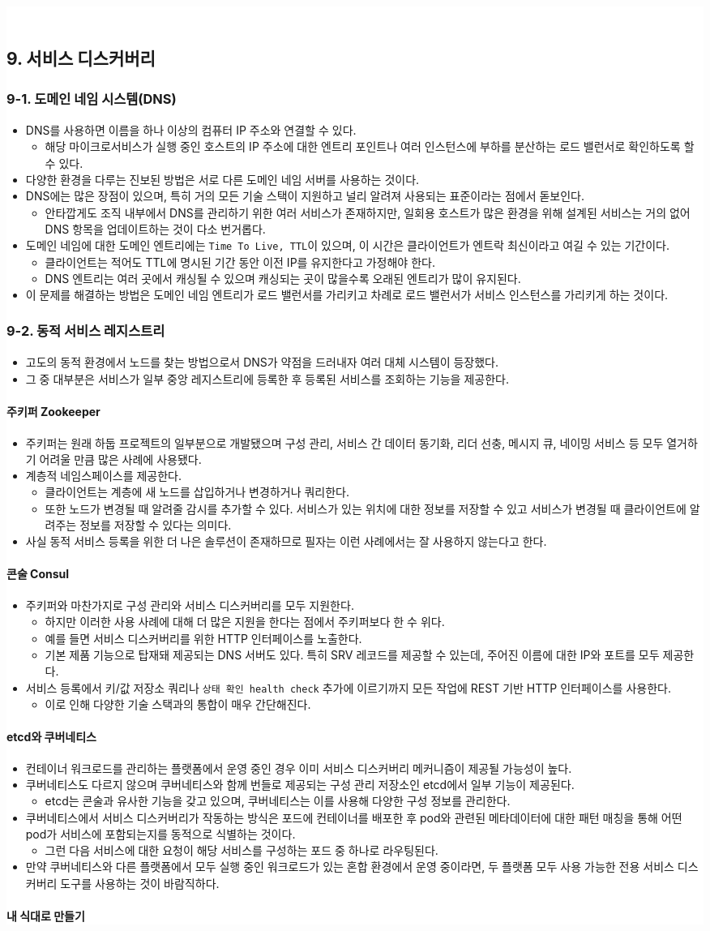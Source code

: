 <br/>

## 9. 서비스 디스커버리

### 9-1. 도메인 네임 시스템(DNS)

- DNS를 사용하면 이름을 하나 이상의 컴퓨터 IP 주소와 연결할 수 있다.
    - 해당 마이크로서비스가 실행 중인 호스트의 IP 주소에 대한 엔트리 포인트나 여러 인스턴스에 부하를 분산하는 로드 밸런서로 확인하도록 할 수 있다.
- 다양한 환경을 다루는 진보된 방법은 서로 다른 도메인 네임 서버를 사용하는 것이다.
- DNS에는 많은 장점이 있으며, 특히 거의 모든 기술 스택이 지원하고 널리 알려져 사용되는 표준이라는 점에서 돋보인다.
    - 안타깝게도 조직 내부에서 DNS를 관리하기 위한 여러 서비스가 존재하지만, 일회용 호스트가 많은 환경을 위해 설계된 서비스는 거의 없어 DNS 항목을 업데이트하는 것이 다소 번거롭다.
- 도메인 네임에 대한 도메인 엔트리에는 `Time To Live, TTL`이 있으며, 이 시간은 클라이언트가 엔트락 최신이라고 여길 수 있는 기간이다.
    - 클라이언트는 적어도 TTL에 명시된 기간 동안 이전 IP를 유지한다고 가정해야 한다.
    - DNS 엔트리는 여러 곳에서 캐싱될 수 있으며 캐싱되는 곳이 많을수록 오래된 엔트리가 많이 유지된다.
- 이 문제를 해결하는 방법은 도메인 네임 엔트리가 로드 밸런서를 가리키고 차례로 로드 밸런서가 서비스 인스턴스를 가리키게 하는 것이다.

### 9-2. 동적 서비스 레지스트리

- 고도의 동적 환경에서 노드를 찾는 방법으로서 DNS가 약점을 드러내자 여러 대체 시스템이 등장했다.
- 그 중 대부분은 서비스가 일부 중앙 레지스트리에 등록한 후 등록된 서비스를 조회하는 기능을 제공한다.

#### 주키퍼 Zookeeper

- 주키퍼는 원래 하둡 프로젝트의 일부분으로 개발됐으며 구성 관리, 서비스 간 데이터 동기화, 리더 선충, 메시지 큐, 네이밍 서비스 등 모두 열거하기 어려울 만큼 많은 사례에 사용됐다.
- 계층적 네임스페이스를 제공한다.
    - 클라이언트는 계층에 새 노드를 삽입하거나 변경하거나 쿼리한다.
    - 또한 노드가 변경될 때 알려줄 감시를 추가할 수 있다. 서비스가 있는 위치에 대한 정보를 저장할 수 있고 서비스가 변경될 때 클라이언트에 알려주는 정보를 저장할 수 있다는 의미다.
- 사실 동적 서비스 등록을 위한 더 나은 솔루션이 존재하므로 필자는 이런 사례에서는 잘 사용하지 않는다고 한다.

#### 콘술 Consul

- 주키퍼와 마찬가지로 구성 관리와 서비스 디스커버리를 모두 지원한다.
    - 하지만 이러한 사용 사례에 대해 더 많은 지원을 한다는 점에서 주키퍼보다 한 수 위다.
    - 예를 들면 서비스 디스커버리를 위한 HTTP 인터페이스를 노출한다.
    - 기본 제품 기능으로 탑재돼 제공되는 DNS 서버도 있다. 특히 SRV 레코드를 제공할 수 있는데, 주어진 이름에 대한 IP와 포트를 모두 제공한다.
- 서비스 등록에서 키/값 저장소 쿼리나 `상태 확인 health check` 추가에 이르기까지 모든 작업에 REST 기반 HTTP 인터페이스를 사용한다.
    - 이로 인해 다양한 기술 스택과의 통합이 매우 간단해진다.

#### etcd와 쿠버네티스

- 컨테이너 워크로드를 관리하는 플랫폼에서 운영 중인 경우 이미 서비스 디스커버리 메커니즘이 제공될 가능성이 높다.
- 쿠버네티스도 다르지 않으며 쿠버네티스와 함께 번들로 제공되는 구성 관리 저장소인 etcd에서 일부 기능이 제공된다.
    - etcd는 콘술과 유사한 기능을 갖고 있으며, 쿠버네티스는 이를 사용해 다양한 구성 정보를 관리한다.
- 쿠버네티스에서 서비스 디스커버리가 작동하는 방식은 포드에 컨테이너를 배포한 후 pod와 관련된 메타데이터에 대한 패턴 매칭을 통해 어떤 pod가 서비스에 포함되는지를 동적으로 식별하는 것이다.
    - 그런 다음 서비스에 대한 요청이 해당 서비스를 구성하는 포드 중 하나로 라우팅된다.
- 만약 쿠버네티스와 다른 플랫폼에서 모두 실행 중인 워크로드가 있는 혼합 환경에서 운영 중이라면, 두 플랫폼 모두 사용 가능한 전용 서비스 디스커버리 도구를 사용하는 것이 바람직하다.

#### 내 식대로 만들기

